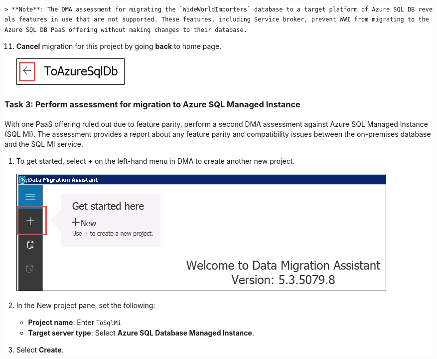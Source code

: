     > **Note**: The DMA assessment for migrating the `WideWorldImporters` database to a target platform of Azure SQL DB reveals features in use that are not supported. These features, including Service broker, prevent WWI from migrating to the Azure SQL DB PaaS offering without making changes to their database.

11. **Cancel** migration for this project by going **back** to home page.

    ![Cancel migration by going back to home page.](media/dma-cancel-project-migration.png "Cancel project migration")

### Task 3: Perform assessment for migration to Azure SQL Managed Instance

With one PaaS offering ruled out due to feature parity, perform a second DMA assessment against Azure SQL Managed Instance (SQL MI). The assessment provides a report about any feature parity and compatibility issues between the on-premises database and the SQL MI service.

1. To get started, select **+** on the left-hand menu in DMA to create another new project.

   ![The new project icon is highlighted in DMA.](media/dma-new.png "New DMA project")

2. In the New project pane, set the following:

   - **Project name**: Enter `ToSqlMi`
   - **Target server type**: Select **Azure SQL Database Managed Instance**.

3. Select **Create**.
